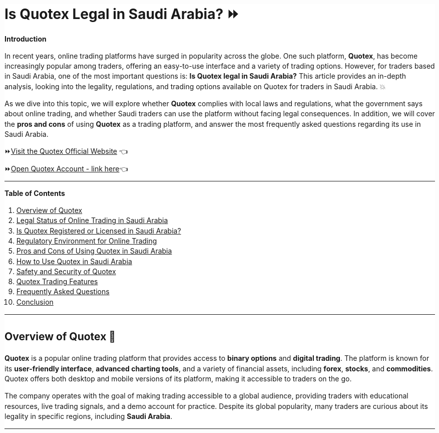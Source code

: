 # **Is Quotex Legal in Saudi Arabia?** ⏩

**Introduction**

In recent years, online trading platforms have surged in popularity across the globe. One such platform, **Quotex**, has become increasingly popular among traders, offering an easy-to-use interface and a variety of trading options. However, for traders based in Saudi Arabia, one of the most important questions is: **Is Quotex legal in Saudi Arabia?** This article provides an in-depth analysis, looking into the legality, regulations, and trading options available on Quotex for traders in Saudi Arabia. 💥

As we dive into this topic, we will explore whether **Quotex** complies with local laws and regulations, what the government says about online trading, and whether Saudi traders can use the platform without facing legal consequences. In addition, we will cover the **pros and cons** of using **Quotex** as a trading platform, and answer the most frequently asked questions regarding its use in Saudi Arabia.


⏩[Visit the Quotex Official Website](https://broker-qx.pro/?lid=933306) 👈

⏩[Open Quotex Account - link here](https://broker-qx.pro/sign-up/?lid=933307)👈


---

**Table of Contents**

1. [Overview of Quotex](#overview-of-quotex)
2. [Legal Status of Online Trading in Saudi Arabia](#legal-status-of-online-trading-in-saudi-arabia)
3. [Is Quotex Registered or Licensed in Saudi Arabia?](#is-quotex-registered-or-licensed-in-saudi-arabia)
4. [Regulatory Environment for Online Trading](#regulatory-environment-for-online-trading)
5. [Pros and Cons of Using Quotex in Saudi Arabia](#pros-and-cons-of-using-quotex-in-saudi-arabia)
6. [How to Use Quotex in Saudi Arabia](#how-to-use-quotex-in-saudi-arabia)
7. [Safety and Security of Quotex](#safety-and-security-of-quotex)
8. [Quotex Trading Features](#quotex-trading-features)
9. [Frequently Asked Questions](#frequently-asked-questions)
10. [Conclusion](#conclusion)

---

## **Overview of Quotex** 🧐

**Quotex** is a popular online trading platform that provides access to **binary options** and **digital trading**. The platform is known for its **user-friendly interface**, **advanced charting tools**, and a variety of financial assets, including **forex**, **stocks**, and **commodities**. Quotex offers both desktop and mobile versions of its platform, making it accessible to traders on the go. 

The company operates with the goal of making trading accessible to a global audience, providing traders with educational resources, live trading signals, and a demo account for practice. Despite its global popularity, many traders are curious about its legality in specific regions, including **Saudi Arabia**.

---
